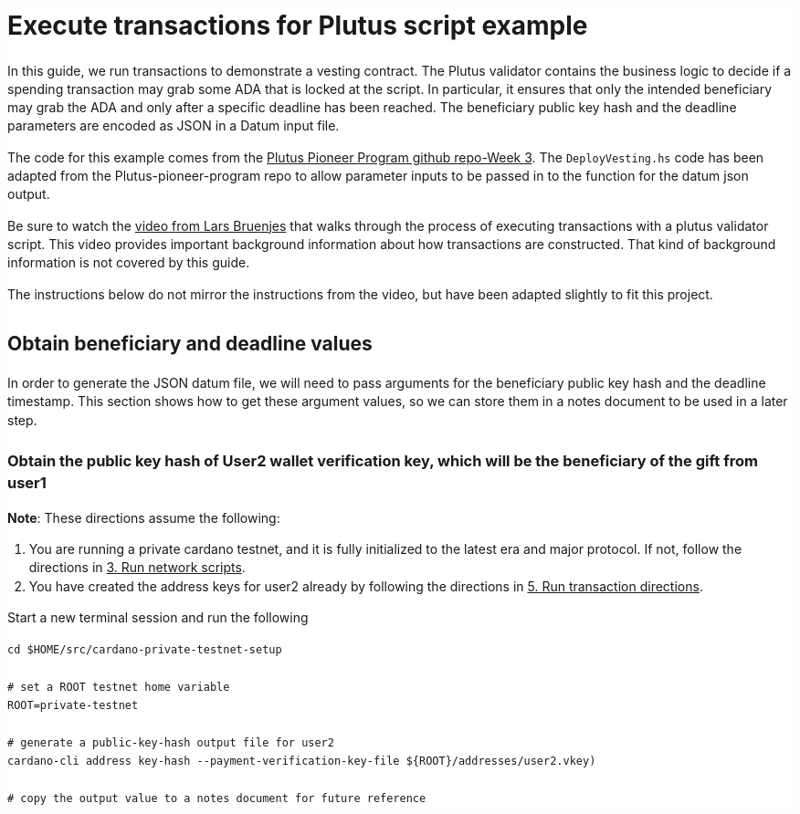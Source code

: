 # Execute transactions for Plutus script example

In this guide, we run transactions to demonstrate a vesting contract.
The Plutus validator contains the business logic to decide if a spending transaction may grab some ADA that is locked at the script.
In particular, it ensures that only the intended beneficiary may grab the ADA and only after a specific deadline has been reached.
The beneficiary public key hash and the deadline parameters are encoded as JSON in a Datum input file.

The code for this example comes from the [Plutus Pioneer Program github repo-Week 3](https://github.com/input-output-hk/plutus-pioneer-program/tree/main/code/week03/src/Week03).
The `DeployVesting.hs` code has been adapted from the Plutus-pioneer-program repo to allow parameter inputs to be passed in to the function for the datum json output.

Be sure to watch the [video from Lars Bruenjes](https://www.youtube.com/watch?v=ABtffZPoUqU&list=PLNEK_Ejlx3x2zxcfoVGARFExzOHwXFCCL&index=7) 
that walks through the process of executing transactions with a plutus validator script.
This video provides important background information about how transactions are constructed.
That kind of background information is not covered by this guide.

The instructions below do not mirror the instructions from the video, but have been adapted slightly to fit this project.

## Obtain beneficiary and deadline values
In order to generate the JSON datum file, we will need to pass arguments for the beneficiary public key hash and the deadline timestamp.
This section shows how to get these argument values, so we can store them in a notes document to be used in a later step.

### Obtain the public key hash of User2 wallet verification key, which will be the beneficiary of the gift from user1
**Note**: These directions assume the following:
1. You are running a private cardano testnet, and it is fully initialized to the latest
   era and major protocol. If not, follow the directions in [3. Run network scripts](3-RUN_NETWORK_SCRIPTS.md).
2. You have created the address keys for user2 already by following the directions in [5. Run transaction directions](5-RUN_TRANSACTION.md).

Start a new terminal session and run the following
```shell
cd $HOME/src/cardano-private-testnet-setup

# set a ROOT testnet home variable
ROOT=private-testnet

# generate a public-key-hash output file for user2
cardano-cli address key-hash --payment-verification-key-file ${ROOT}/addresses/user2.vkey)

# copy the output value to a notes document for future reference
```

